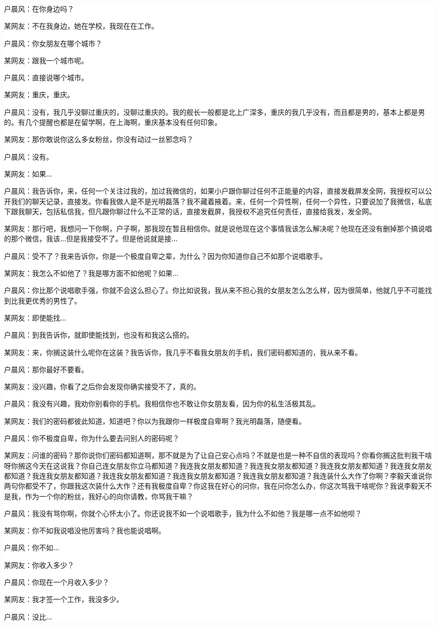 户晨风：在你身边吗？

某网友：不在我身边，她在学校，我现在在工作。

户晨风：你女朋友在哪个城市？

某网友：跟我一个城市呢。

户晨风：直接说哪个城市。

某网友：重庆，重庆。

户晨风：没有，我几乎没聊过重庆的，没聊过重庆的。我的舰长一般都是北上广深多，重庆的我几乎没有，而且都是男的，基本上都是男的。有几个提醒也都是在留学啊，在上海啊，重庆基本没有任何印象。

某网友：那你敢说你这么多女粉丝，你没有动过一丝邪念吗？

户晨风：没有。

某网友：如果...

户晨风：我告诉你，来，任何一个关注过我的，加过我微信的，如果小户跟你聊过任何不正能量的内容，直接发截屏发全网，我授权可以公开我们的聊天记录，直接发。你看我做人是不是光明磊落？我不藏着掖着。来，任何一个异性啊，任何一个异性，只要说加了我微信，私底下跟我聊天，包括私信我，但凡跟你聊过什么不正常的话，直接发截屏，我授权不追究任何责任，直接给我发，发全网。

某网友：那行吧，我想问一下你啊，户子啊，那我现在暂且相信你。就是说他现在这个事情我该怎么解决呢？他现在还没有删掉那个搞说唱的那个微信，我该...但是我接受不了。但是他说就是接...

户晨风：受不了？我来告诉你，你是一个极度自卑之辈，为什么？因为你知道你自己不如那个说唱歌手。

某网友：我怎么不如他了？我是哪方面不如他呢？如果...

户晨风：你比那个说唱歌手强，你就不会这么担心了。你比如说我，我从来不担心我的女朋友怎么怎么样，因为很简单，他就几乎不可能找到比我更优秀的男性了。

某网友：即使能找...

户晨风：到我告诉你，就即使能找到，也没有和我这么搭的。

某网友：来，你搁这装什么呢你在这装？我告诉你，我几乎不看我女朋友的手机，我们密码都知道的，我从来不看。

户晨风：那你最好不要看。

某网友：没兴趣，你看了之后你会发现你确实接受不了，真的。

户晨风：我没有兴趣，我劝你别看你的手机。我相信你也不敢让你女朋友看，因为你的私生活极其乱。

某网友：我们的密码都彼此知道，知道吧？你以为我跟你一样极度自卑啊？我光明磊落，随便看。

户晨风：你不极度自卑，你为什么要去问别人的密码呢？

某网友：问谁的密码？那你说你们密码都知道啊，那不就是为了让自己安心点吗？不就是也是一种不自信的表现吗？你看你搁这批判我干啥呀你搁这今天在这说我？你自己连女朋友你立马都知道？我连我女朋友都知道？我连我女朋友都知道？我连我女朋友都知道？我连我女朋友都知道？我连我女朋友都知道？我连我女朋友都知道？我连我女朋友都知道？我连我女朋友都知道？我连装什么大作了你啊？李毅天谁说你两句你都受不了，你跟我这次装什么大作？还有我极度自卑？你这我在好心的问你，我在问你怎么办，你这次骂我干啥呢你？我说李毅天不是我，作为一个你的粉丝，我好心的向你请教，你骂我干嘛？

户晨风：我没有骂你啊，你就个心怀太小了。你还说我不如一个说唱歌手，我为什么不如他？我是哪一点不如他呗？

某网友：你不如我说唱没他厉害吗？我也能说唱啊。

户晨风：你不如...

某网友：你收入多少？

户晨风：你现在一个月收入多少？

某网友：我才签一个工作，我没多少。

户晨风：没比...
